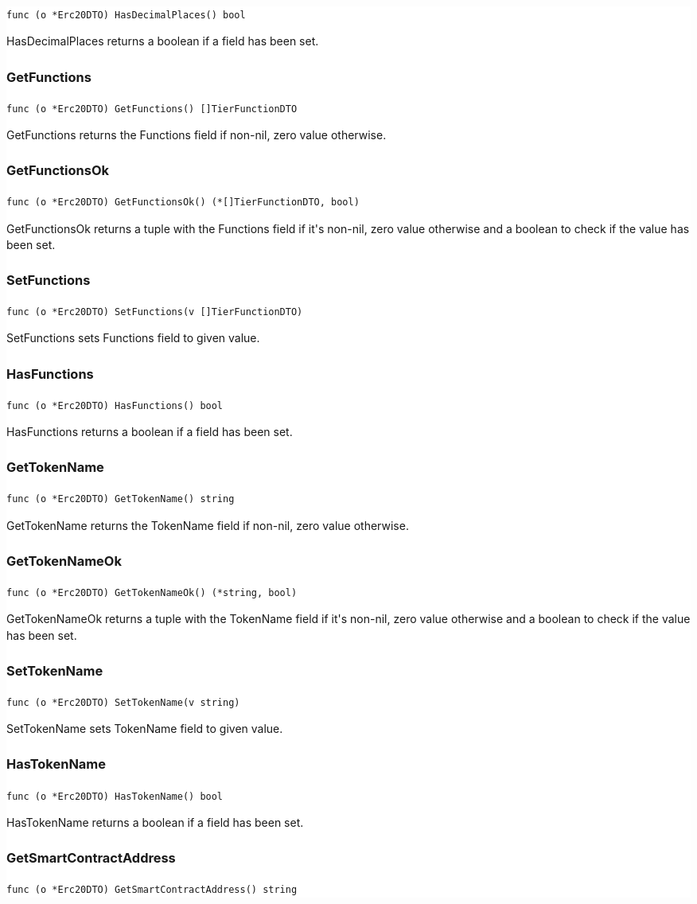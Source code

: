 `func (o *Erc20DTO) HasDecimalPlaces() bool`

HasDecimalPlaces returns a boolean if a field has been set.

### GetFunctions

`func (o *Erc20DTO) GetFunctions() []TierFunctionDTO`

GetFunctions returns the Functions field if non-nil, zero value otherwise.

### GetFunctionsOk

`func (o *Erc20DTO) GetFunctionsOk() (*[]TierFunctionDTO, bool)`

GetFunctionsOk returns a tuple with the Functions field if it's non-nil, zero value otherwise
and a boolean to check if the value has been set.

### SetFunctions

`func (o *Erc20DTO) SetFunctions(v []TierFunctionDTO)`

SetFunctions sets Functions field to given value.

### HasFunctions

`func (o *Erc20DTO) HasFunctions() bool`

HasFunctions returns a boolean if a field has been set.

### GetTokenName

`func (o *Erc20DTO) GetTokenName() string`

GetTokenName returns the TokenName field if non-nil, zero value otherwise.

### GetTokenNameOk

`func (o *Erc20DTO) GetTokenNameOk() (*string, bool)`

GetTokenNameOk returns a tuple with the TokenName field if it's non-nil, zero value otherwise
and a boolean to check if the value has been set.

### SetTokenName

`func (o *Erc20DTO) SetTokenName(v string)`

SetTokenName sets TokenName field to given value.

### HasTokenName

`func (o *Erc20DTO) HasTokenName() bool`

HasTokenName returns a boolean if a field has been set.

### GetSmartContractAddress

`func (o *Erc20DTO) GetSmartContractAddress() string`
